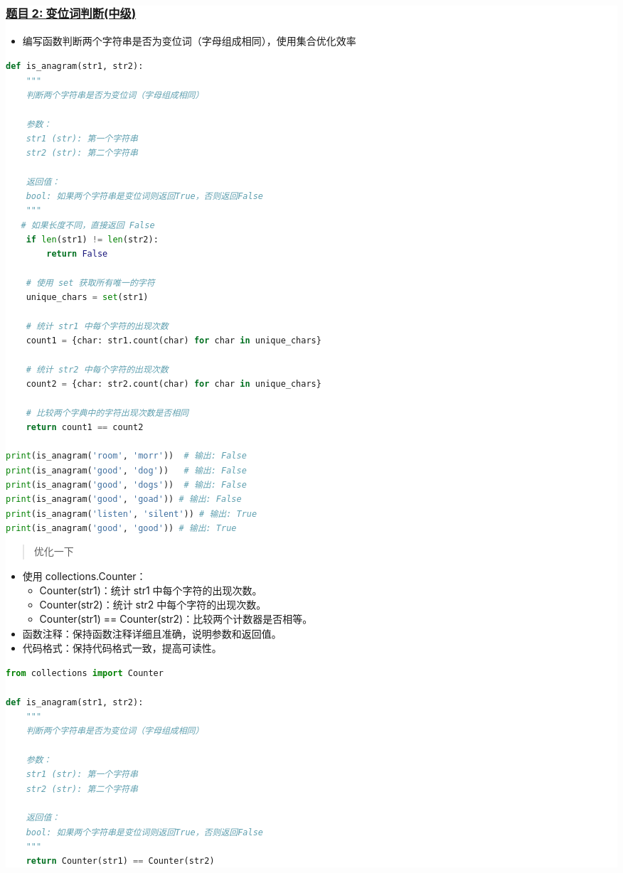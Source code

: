 ### [题目 2: 变位词判断(中级)](/archives/2025030222c892e4/#题目-2-变位词判断-中级)

- 编写函数判断两个字符串是否为变位词（字母组成相同），使用集合优化效率

```python
def is_anagram(str1, str2):
    """
    判断两个字符串是否为变位词（字母组成相同）

    参数：
    str1 (str): 第一个字符串
    str2 (str): 第二个字符串

    返回值：
    bool: 如果两个字符串是变位词则返回True，否则返回False
    """
   # 如果长度不同，直接返回 False
    if len(str1) != len(str2):
        return False

    # 使用 set 获取所有唯一的字符
    unique_chars = set(str1)

    # 统计 str1 中每个字符的出现次数
    count1 = {char: str1.count(char) for char in unique_chars}

    # 统计 str2 中每个字符的出现次数
    count2 = {char: str2.count(char) for char in unique_chars}

    # 比较两个字典中的字符出现次数是否相同
    return count1 == count2

print(is_anagram('room', 'morr'))  # 输出: False
print(is_anagram('good', 'dog'))   # 输出: False
print(is_anagram('good', 'dogs'))  # 输出: False
print(is_anagram('good', 'goad')) # 输出: False
print(is_anagram('listen', 'silent')) # 输出: True
print(is_anagram('good', 'good')) # 输出: True
```

> 优化一下

- 使用 collections.Counter：
  - Counter(str1)：统计 str1 中每个字符的出现次数。
  - Counter(str2)：统计 str2 中每个字符的出现次数。
  - Counter(str1) == Counter(str2)：比较两个计数器是否相等。
- 函数注释：保持函数注释详细且准确，说明参数和返回值。
- 代码格式：保持代码格式一致，提高可读性。

```python
from collections import Counter

def is_anagram(str1, str2):
    """
    判断两个字符串是否为变位词（字母组成相同）

    参数：
    str1 (str): 第一个字符串
    str2 (str): 第二个字符串

    返回值：
    bool: 如果两个字符串是变位词则返回True，否则返回False
    """
    return Counter(str1) == Counter(str2)

```